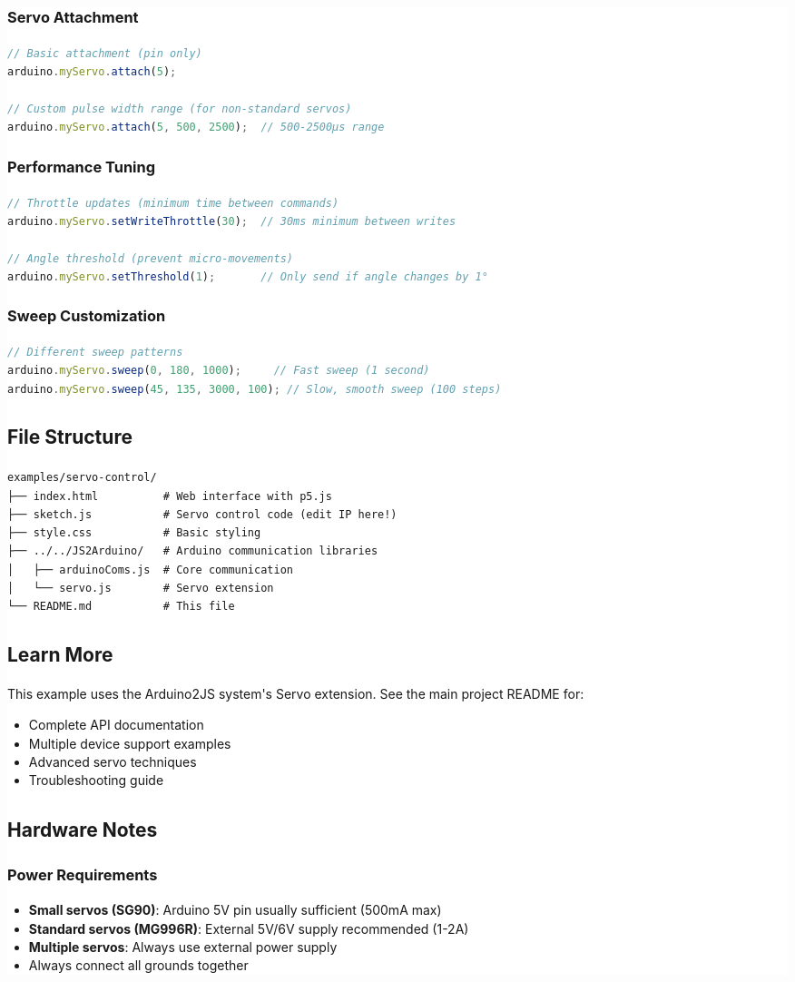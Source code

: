 ### Servo Attachment
```javascript
// Basic attachment (pin only)
arduino.myServo.attach(5);

// Custom pulse width range (for non-standard servos)
arduino.myServo.attach(5, 500, 2500);  // 500-2500μs range
```

### Performance Tuning
```javascript
// Throttle updates (minimum time between commands)
arduino.myServo.setWriteThrottle(30);  // 30ms minimum between writes

// Angle threshold (prevent micro-movements)
arduino.myServo.setThreshold(1);       // Only send if angle changes by 1°
```

### Sweep Customization
```javascript
// Different sweep patterns
arduino.myServo.sweep(0, 180, 1000);     // Fast sweep (1 second)
arduino.myServo.sweep(45, 135, 3000, 100); // Slow, smooth sweep (100 steps)
```

## File Structure
```
examples/servo-control/
├── index.html          # Web interface with p5.js
├── sketch.js           # Servo control code (edit IP here!)
├── style.css           # Basic styling  
├── ../../JS2Arduino/   # Arduino communication libraries
│   ├── arduinoComs.js  # Core communication
│   └── servo.js        # Servo extension
└── README.md           # This file
```

## Learn More

This example uses the Arduino2JS system's Servo extension. See the main project README for:
- Complete API documentation
- Multiple device support examples
- Advanced servo techniques
- Troubleshooting guide

## Hardware Notes

### Power Requirements
- **Small servos (SG90)**: Arduino 5V pin usually sufficient (500mA max)
- **Standard servos (MG996R)**: External 5V/6V supply recommended (1-2A)
- **Multiple servos**: Always use external power supply
- Always connect all grounds together
